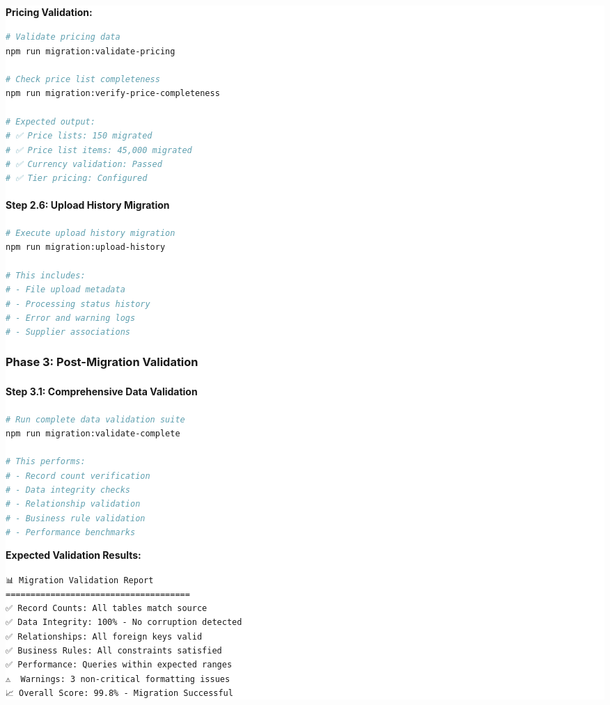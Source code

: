 **Pricing Validation:**
```bash
# Validate pricing data
npm run migration:validate-pricing

# Check price list completeness
npm run migration:verify-price-completeness

# Expected output:
# ✅ Price lists: 150 migrated
# ✅ Price list items: 45,000 migrated
# ✅ Currency validation: Passed
# ✅ Tier pricing: Configured
```

#### Step 2.6: Upload History Migration
```bash
# Execute upload history migration
npm run migration:upload-history

# This includes:
# - File upload metadata
# - Processing status history
# - Error and warning logs
# - Supplier associations
```

### Phase 3: Post-Migration Validation

#### Step 3.1: Comprehensive Data Validation
```bash
# Run complete data validation suite
npm run migration:validate-complete

# This performs:
# - Record count verification
# - Data integrity checks
# - Relationship validation
# - Business rule validation
# - Performance benchmarks
```

**Expected Validation Results:**
```
📊 Migration Validation Report
=====================================
✅ Record Counts: All tables match source
✅ Data Integrity: 100% - No corruption detected
✅ Relationships: All foreign keys valid
✅ Business Rules: All constraints satisfied
✅ Performance: Queries within expected ranges
⚠️  Warnings: 3 non-critical formatting issues
📈 Overall Score: 99.8% - Migration Successful
```
